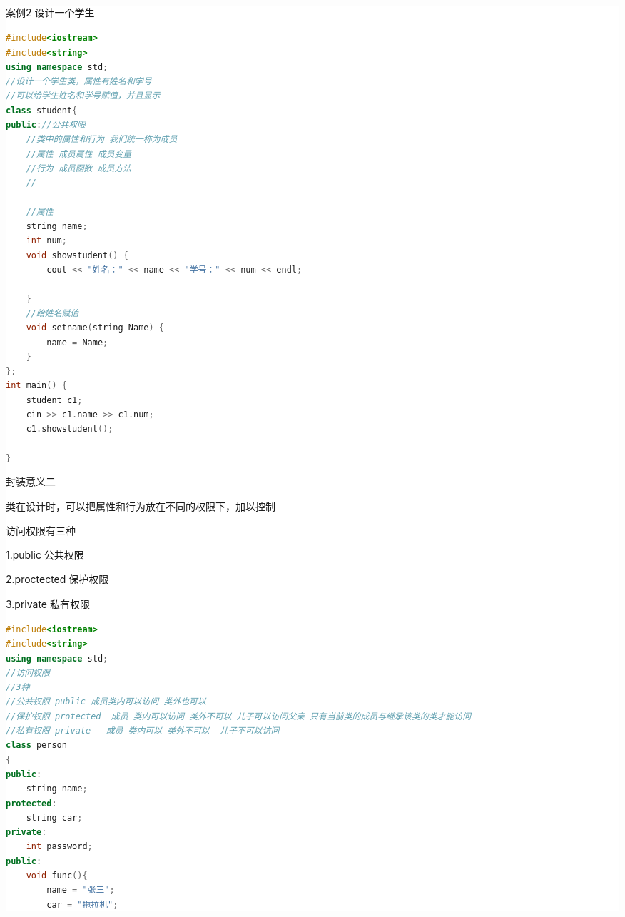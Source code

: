 案例2 设计一个学生

```c++
#include<iostream>
#include<string>
using namespace std;
//设计一个学生类，属性有姓名和学号
//可以给学生姓名和学号赋值，并且显示
class student{
public://公共权限
	//类中的属性和行为 我们统一称为成员
	//属性 成员属性 成员变量
	//行为 成员函数 成员方法
	// 
	
	//属性
	string name;
	int num;
	void showstudent() {
		cout << "姓名：" << name << "学号：" << num << endl;

	}
	//给姓名赋值
	void setname(string Name) {
		name = Name;
	}
};
int main() {
	student c1;
	cin >> c1.name >> c1.num;
	c1.showstudent();

}
```

封装意义二

类在设计时，可以把属性和行为放在不同的权限下，加以控制

访问权限有三种

1.public 公共权限

2.proctected 保护权限

3.private  私有权限

```c++
#include<iostream>
#include<string>
using namespace std;
//访问权限
//3种
//公共权限 public 成员类内可以访问 类外也可以
//保护权限 protected  成员 类内可以访问 类外不可以 儿子可以访问父亲 只有当前类的成员与继承该类的类才能访问
//私有权限 private   成员 类内可以 类外不可以  儿子不可以访问
class person
{
public:
	string name;
protected:
	string car;
private:
	int password;
public:
	void func(){
		name = "张三";
	    car = "拖拉机";
```